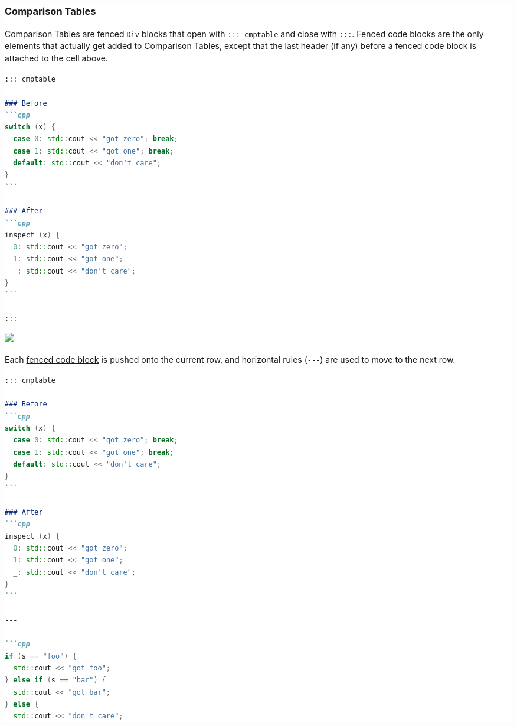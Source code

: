 ### Comparison Tables

Comparison Tables are [fenced `Div` blocks][divspan] that open with `::: cmptable`
and close with `:::`. [Fenced code blocks][code] are the only elements that
actually get added to Comparison Tables, except that the last header (if any)
before a [fenced code block][code] is attached to the cell above.

``````md
::: cmptable

### Before
```cpp
switch (x) {
  case 0: std::cout << "got zero"; break;
  case 1: std::cout << "got one"; break;
  default: std::cout << "don't care";
}
```

### After
```cpp
inspect (x) {
  0: std::cout << "got zero";
  1: std::cout << "got one";
  _: std::cout << "don't care";
}
```

:::
``````

[code]: https://pandoc.org/MANUAL.html#fenced-code-blocks
[divspan]: https://pandoc.org/MANUAL.html#divs-and-spans

![](img/cmptable-1.png)

Each [fenced code block][code] is pushed onto the current row, and
horizontal rules (`---`) are used to move to the next row.

``````md
::: cmptable

### Before
```cpp
switch (x) {
  case 0: std::cout << "got zero"; break;
  case 1: std::cout << "got one"; break;
  default: std::cout << "don't care";
}
```

### After
```cpp
inspect (x) {
  0: std::cout << "got zero";
  1: std::cout << "got one";
  _: std::cout << "don't care";
}
```

---

```cpp
if (s == "foo") {
  std::cout << "got foo";
} else if (s == "bar") {
  std::cout << "got bar";
} else {
  std::cout << "don't care";
``````

[Pandoc]: https://pandoc.org
[mpark/wg21-papers]: https://github.com/mpark/wg21-papers
[Pandoc Markdown]: https://pandoc.org/MANUAL.html#pandocs-markdown
[lineblock]: https://pandoc.org/MANUAL.html#line-blocks
[Fonts]: https://pandoc.org/MANUAL.html#fonts
[P1361]: https://wg21.link/p1361
[P1390]: https://wg21.link/p1390